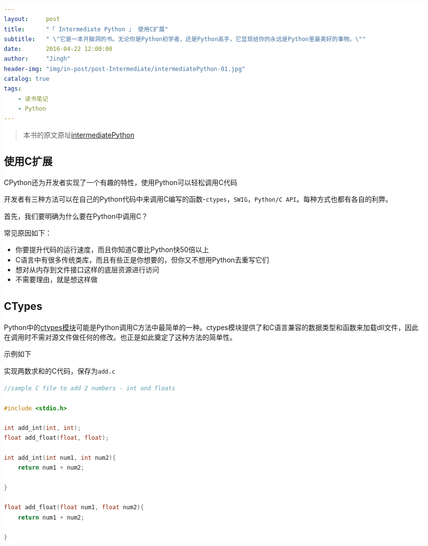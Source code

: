 ```yaml
---
layout:     post
title:      "「 Intermediate Python 」 使用C扩展"
subtitle:   " \"它是一本开脑洞的书。无论你是Python初学者，还是Python高手，它显现给你的永远是Python里最美好的事物。\""
date:       2016-04-22 12:00:00
author:     "Jingh"
header-img: "img/in-post/post-Intermediate/intermediatePython-01.jpg"
catalog: true
tags:
    - 读书笔记
    - Python
---
```


> 本书的原文原址[intermediatePython](http://book.pythontips.com)

## 使用C扩展
CPython还为开发者实现了一个有趣的特性，使用Python可以轻松调用C代码

开发者有三种方法可以在自己的Python代码中来调用C编写的函数-```ctypes```，```SWIG```，```Python/C API```。每种方式也都有各自的利弊。

首先，我们要明确为什么要在Python中调用C？

常见原因如下：
-  你要提升代码的运行速度，而且你知道C要比Python快50倍以上
-  C语言中有很多传统类库，而且有些正是你想要的，但你又不想用Python去重写它们
-  想对从内存到文件接口这样的底层资源进行访问
-  不需要理由，就是想这样做


## CTypes

Python中的[ctypes模块](https://docs.python.org/2/library/ctypes.html)可能是Python调用C方法中最简单的一种。ctypes模块提供了和C语言兼容的数据类型和函数来加载dll文件，因此在调用时不需对源文件做任何的修改。也正是如此奠定了这种方法的简单性。

示例如下

实现两数求和的C代码，保存为```add.c```
```C
//sample C file to add 2 numbers - int and floats

#include <stdio.h>

int add_int(int, int);
float add_float(float, float);

int add_int(int num1, int num2){
    return num1 + num2;

}

float add_float(float num1, float num2){
    return num1 + num2;

}
```
